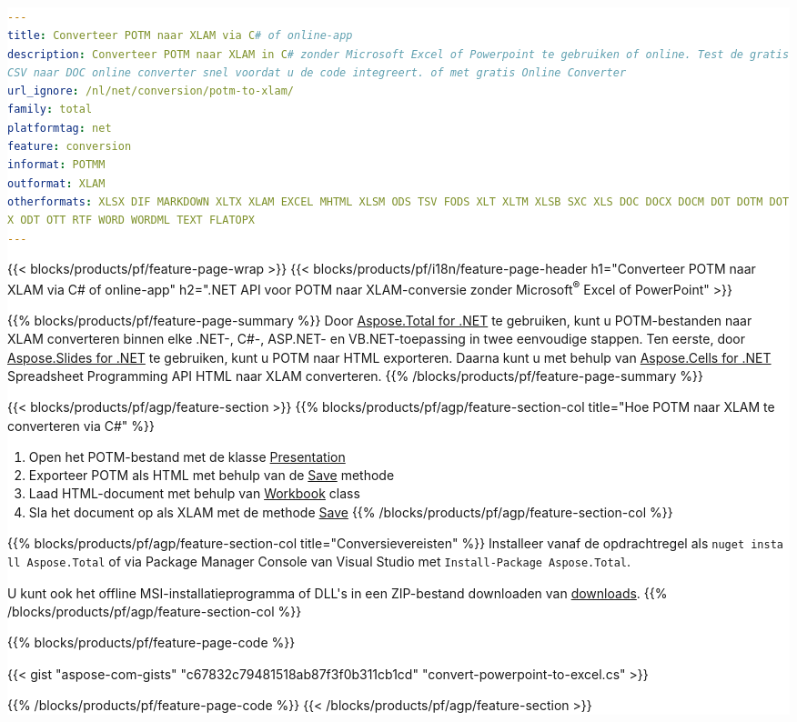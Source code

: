 ```yaml
---
title: Converteer POTM naar XLAM via C# of online-app
description: Converteer POTM naar XLAM in C# zonder Microsoft Excel of Powerpoint te gebruiken of online. Test de gratis CSV naar DOC online converter snel voordat u de code integreert. of met gratis Online Converter
url_ignore: /nl/net/conversion/potm-to-xlam/
family: total
platformtag: net
feature: conversion
informat: POTMM
outformat: XLAM
otherformats: XLSX DIF MARKDOWN XLTX XLAM EXCEL MHTML XLSM ODS TSV FODS XLT XLTM XLSB SXC XLS DOC DOCX DOCM DOT DOTM DOTX ODT OTT RTF WORD WORDML TEXT FLATOPX
---
```

{{< blocks/products/pf/feature-page-wrap >}}
{{< blocks/products/pf/i18n/feature-page-header h1="Converteer POTM naar XLAM via C# of online-app" h2=".NET API voor POTM naar XLAM-conversie zonder Microsoft<sup>&reg;</sup> Excel of PowerPoint" >}}

{{% blocks/products/pf/feature-page-summary %}}
Door [Aspose.Total for .NET](https://products.aspose.com/total/net/) te gebruiken, kunt u POTM-bestanden naar XLAM converteren binnen elke .NET-, C#-, ASP.NET- en VB.NET-toepassing in twee eenvoudige stappen. Ten eerste, door [Aspose.Slides for .NET](https://products.aspose.com/slides/net/) te gebruiken, kunt u POTM naar HTML exporteren. Daarna kunt u met behulp van [Aspose.Cells for .NET](https://products.aspose.com/cells/net/) Spreadsheet Programming API HTML naar XLAM converteren.
{{% /blocks/products/pf/feature-page-summary  %}}

{{< blocks/products/pf/agp/feature-section >}}
{{% blocks/products/pf/agp/feature-section-col title="Hoe POTM naar XLAM te converteren via C#" %}}
1. Open het POTM-bestand met de klasse [Presentation](https://reference.aspose.com/slides/net/aspose.slides/presentation)
2. Exporteer POTM als HTML met behulp van de [Save](https://reference.aspose.com/slides/net/aspose.slides.presentation/save/methods/5) methode
3. Laad HTML-document met behulp van [Workbook](https://reference.aspose.com/cells/net/aspose.cells/workbook) class
4. Sla het document op als XLAM met de methode [Save](https://reference.aspose.com/cells/net/aspose.cells.workbook/save/methods/4)
{{% /blocks/products/pf/agp/feature-section-col %}}

{{% blocks/products/pf/agp/feature-section-col title="Conversievereisten" %}}
Installeer vanaf de opdrachtregel als ```nuget install Aspose.Total``` of via Package Manager Console van Visual Studio met ```Install-Package Aspose.Total```.

U kunt ook het offline MSI-installatieprogramma of DLL's in een ZIP-bestand downloaden van [downloads](https://releases.aspose.com/total/net).
{{% /blocks/products/pf/agp/feature-section-col %}}

{{% blocks/products/pf/feature-page-code %}}

{{< gist "aspose-com-gists" "c67832c79481518ab87f3f0b311cb1cd" "convert-powerpoint-to-excel.cs" >}}


{{% /blocks/products/pf/feature-page-code %}}
{{< /blocks/products/pf/agp/feature-section >}}
